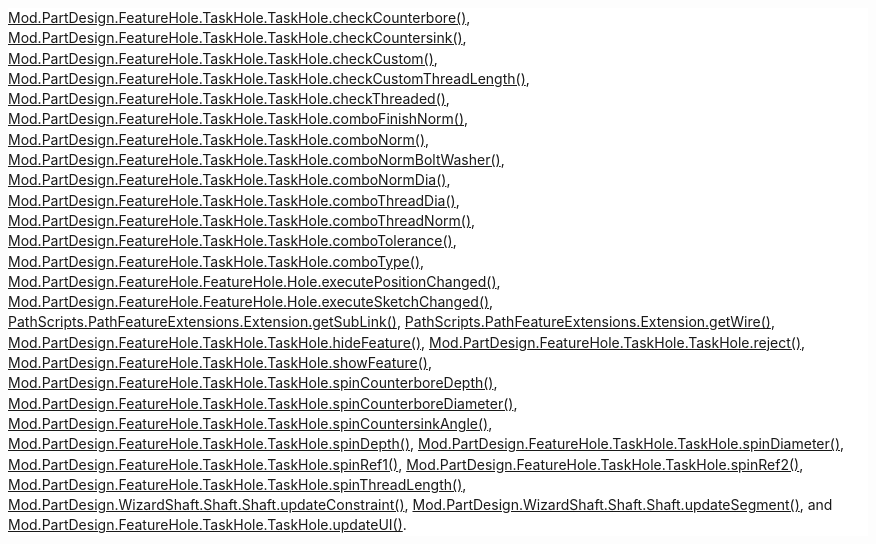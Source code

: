 [Mod.PartDesign.FeatureHole.TaskHole.TaskHole.checkCounterbore()](../../d1/d14/classMod_1_1PartDesign_1_1FeatureHole_1_1TaskHole_1_1TaskHole.html#a8f846a00130fc962d6a99f58caff9b1b),
[Mod.PartDesign.FeatureHole.TaskHole.TaskHole.checkCountersink()](../../d1/d14/classMod_1_1PartDesign_1_1FeatureHole_1_1TaskHole_1_1TaskHole.html#af74eadd386c4e5d14cc0d25242323bdd),
[Mod.PartDesign.FeatureHole.TaskHole.TaskHole.checkCustom()](../../d1/d14/classMod_1_1PartDesign_1_1FeatureHole_1_1TaskHole_1_1TaskHole.html#a81a114cc07123782bf4ecc160627ab06),
[Mod.PartDesign.FeatureHole.TaskHole.TaskHole.checkCustomThreadLength()](../../d1/d14/classMod_1_1PartDesign_1_1FeatureHole_1_1TaskHole_1_1TaskHole.html#a61e14ae8f0e64ce2c7c065481992f228),
[Mod.PartDesign.FeatureHole.TaskHole.TaskHole.checkThreaded()](../../d1/d14/classMod_1_1PartDesign_1_1FeatureHole_1_1TaskHole_1_1TaskHole.html#ade2b211df8034f91a535f8879f1aadc4),
[Mod.PartDesign.FeatureHole.TaskHole.TaskHole.comboFinishNorm()](../../d1/d14/classMod_1_1PartDesign_1_1FeatureHole_1_1TaskHole_1_1TaskHole.html#a06d12223f063ced1404b564f6a8a3b7b),
[Mod.PartDesign.FeatureHole.TaskHole.TaskHole.comboNorm()](../../d1/d14/classMod_1_1PartDesign_1_1FeatureHole_1_1TaskHole_1_1TaskHole.html#a18b3cb88a3060c69cecfc7c31dd593d3),
[Mod.PartDesign.FeatureHole.TaskHole.TaskHole.comboNormBoltWasher()](../../d1/d14/classMod_1_1PartDesign_1_1FeatureHole_1_1TaskHole_1_1TaskHole.html#a2f98bca83aaa1964323b148cf0f5d851),
[Mod.PartDesign.FeatureHole.TaskHole.TaskHole.comboNormDia()](../../d1/d14/classMod_1_1PartDesign_1_1FeatureHole_1_1TaskHole_1_1TaskHole.html#ada30eefb8187aa37ce44cbf64dea6773),
[Mod.PartDesign.FeatureHole.TaskHole.TaskHole.comboThreadDia()](../../d1/d14/classMod_1_1PartDesign_1_1FeatureHole_1_1TaskHole_1_1TaskHole.html#aabe36f9adf58f06f8af2337e7f159899),
[Mod.PartDesign.FeatureHole.TaskHole.TaskHole.comboThreadNorm()](../../d1/d14/classMod_1_1PartDesign_1_1FeatureHole_1_1TaskHole_1_1TaskHole.html#a63af946d20d85079ee5279d31e1ececc),
[Mod.PartDesign.FeatureHole.TaskHole.TaskHole.comboTolerance()](../../d1/d14/classMod_1_1PartDesign_1_1FeatureHole_1_1TaskHole_1_1TaskHole.html#a6c5c3e54c1ba89d065ef8e2454785213),
[Mod.PartDesign.FeatureHole.TaskHole.TaskHole.comboType()](../../d1/d14/classMod_1_1PartDesign_1_1FeatureHole_1_1TaskHole_1_1TaskHole.html#a13638c256cc9232a2795c042a4e30bde),
[Mod.PartDesign.FeatureHole.FeatureHole.Hole.executePositionChanged()](../../de/dba/classMod_1_1PartDesign_1_1FeatureHole_1_1FeatureHole_1_1Hole.html#a2cb35778408d53d3bc8ac5a554fa559c),
[Mod.PartDesign.FeatureHole.FeatureHole.Hole.executeSketchChanged()](../../de/dba/classMod_1_1PartDesign_1_1FeatureHole_1_1FeatureHole_1_1Hole.html#a5714594bd32f6a42c757b12803127601),
[PathScripts.PathFeatureExtensions.Extension.getSubLink()](../../d7/d86/classPathScripts_1_1PathFeatureExtensions_1_1Extension.html#a39e2f64b82ca08c5145654ac03f10cd8),
[PathScripts.PathFeatureExtensions.Extension.getWire()](../../d7/d86/classPathScripts_1_1PathFeatureExtensions_1_1Extension.html#a97954317b571ddd2f898d82a86db87ea),
[Mod.PartDesign.FeatureHole.TaskHole.TaskHole.hideFeature()](../../d1/d14/classMod_1_1PartDesign_1_1FeatureHole_1_1TaskHole_1_1TaskHole.html#a6dc84d4bd408ba4e4c7346b27740bedb),
[Mod.PartDesign.FeatureHole.TaskHole.TaskHole.reject()](../../d1/d14/classMod_1_1PartDesign_1_1FeatureHole_1_1TaskHole_1_1TaskHole.html#a67f5c0c9769549c9250b7b73fa34177c),
[Mod.PartDesign.FeatureHole.TaskHole.TaskHole.showFeature()](../../d1/d14/classMod_1_1PartDesign_1_1FeatureHole_1_1TaskHole_1_1TaskHole.html#a9cadce221b8449b6e5d7161c4fe921cd),
[Mod.PartDesign.FeatureHole.TaskHole.TaskHole.spinCounterboreDepth()](../../d1/d14/classMod_1_1PartDesign_1_1FeatureHole_1_1TaskHole_1_1TaskHole.html#aba86b407253d7421d10efe968385a75f),
[Mod.PartDesign.FeatureHole.TaskHole.TaskHole.spinCounterboreDiameter()](../../d1/d14/classMod_1_1PartDesign_1_1FeatureHole_1_1TaskHole_1_1TaskHole.html#a97ce45ebd2c2daf38b92d4c127e4bc88),
[Mod.PartDesign.FeatureHole.TaskHole.TaskHole.spinCountersinkAngle()](../../d1/d14/classMod_1_1PartDesign_1_1FeatureHole_1_1TaskHole_1_1TaskHole.html#ad52cf7671e3db7647ff6a25e7ce7f5da),
[Mod.PartDesign.FeatureHole.TaskHole.TaskHole.spinDepth()](../../d1/d14/classMod_1_1PartDesign_1_1FeatureHole_1_1TaskHole_1_1TaskHole.html#ab3dd096b0ed1d9ac8c8146d3e9d95445),
[Mod.PartDesign.FeatureHole.TaskHole.TaskHole.spinDiameter()](../../d1/d14/classMod_1_1PartDesign_1_1FeatureHole_1_1TaskHole_1_1TaskHole.html#a3ef4a854bfe9ce4e151cb5b62a773ea5),
[Mod.PartDesign.FeatureHole.TaskHole.TaskHole.spinRef1()](../../d1/d14/classMod_1_1PartDesign_1_1FeatureHole_1_1TaskHole_1_1TaskHole.html#a91fecea652af59a45e5d614687b63b98),
[Mod.PartDesign.FeatureHole.TaskHole.TaskHole.spinRef2()](../../d1/d14/classMod_1_1PartDesign_1_1FeatureHole_1_1TaskHole_1_1TaskHole.html#acada93c3d03185c5a93f5fa378afb333),
[Mod.PartDesign.FeatureHole.TaskHole.TaskHole.spinThreadLength()](../../d1/d14/classMod_1_1PartDesign_1_1FeatureHole_1_1TaskHole_1_1TaskHole.html#a2dccc0b1c2877c7c4a952e7a2b657000),
[Mod.PartDesign.WizardShaft.Shaft.Shaft.updateConstraint()](../../da/dd7/classMod_1_1PartDesign_1_1WizardShaft_1_1Shaft_1_1Shaft.html#ab68630f3abfd4af53b7a2ad324b48fc4),
[Mod.PartDesign.WizardShaft.Shaft.Shaft.updateSegment()](../../da/dd7/classMod_1_1PartDesign_1_1WizardShaft_1_1Shaft_1_1Shaft.html#a85eed6d628ef239013e65c073c7e96e5),
and
[Mod.PartDesign.FeatureHole.TaskHole.TaskHole.updateUI()](../../d1/d14/classMod_1_1PartDesign_1_1FeatureHole_1_1TaskHole_1_1TaskHole.html#aa58e6f5fe55c099a87f9e419c8edcd38).
